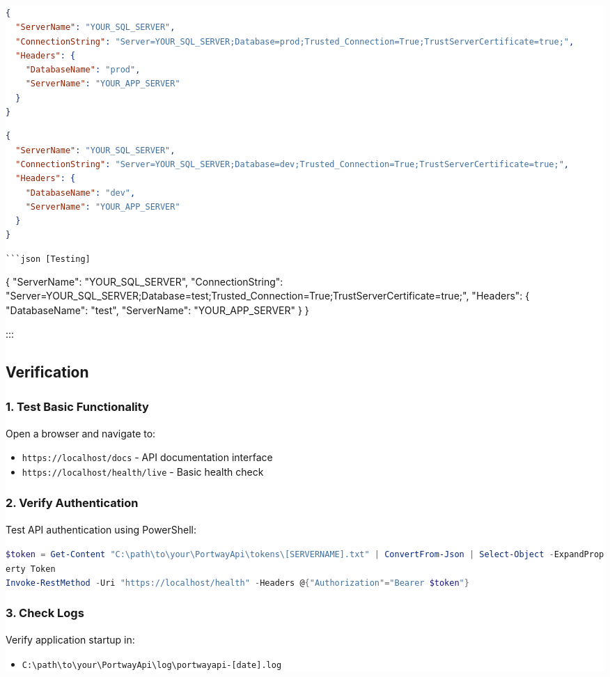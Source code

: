   ```json [Production]
   {
     "ServerName": "YOUR_SQL_SERVER",
     "ConnectionString": "Server=YOUR_SQL_SERVER;Database=prod;Trusted_Connection=True;TrustServerCertificate=true;",
     "Headers": {
       "DatabaseName": "prod",
       "ServerName": "YOUR_APP_SERVER"
     }
   }
   ```
    
   ```json [Development]
   {
     "ServerName": "YOUR_SQL_SERVER",
     "ConnectionString": "Server=YOUR_SQL_SERVER;Database=dev;Trusted_Connection=True;TrustServerCertificate=true;",
     "Headers": {
       "DatabaseName": "dev",
       "ServerName": "YOUR_APP_SERVER"
     }
   }
   ```

    ```json [Testing]
   {
     "ServerName": "YOUR_SQL_SERVER",
     "ConnectionString": "Server=YOUR_SQL_SERVER;Database=test;Trusted_Connection=True;TrustServerCertificate=true;",
     "Headers": {
       "DatabaseName": "test",
       "ServerName": "YOUR_APP_SERVER"
     }
   }

   :::
## Verification

### 1. Test Basic Functionality
Open a browser and navigate to:
- `https://localhost/docs` - API documentation interface
- `https://localhost/health/live` - Basic health check

### 2. Verify Authentication
Test API authentication using PowerShell:
```powershell
$token = Get-Content "C:\path\to\your\PortwayApi\tokens\[SERVERNAME].txt" | ConvertFrom-Json | Select-Object -ExpandProperty Token
Invoke-RestMethod -Uri "https://localhost/health" -Headers @{"Authorization"="Bearer $token"}
```

### 3. Check Logs
Verify application startup in:
- `C:\path\to\your\PortwayApi\log\portwayapi-[date].log`
